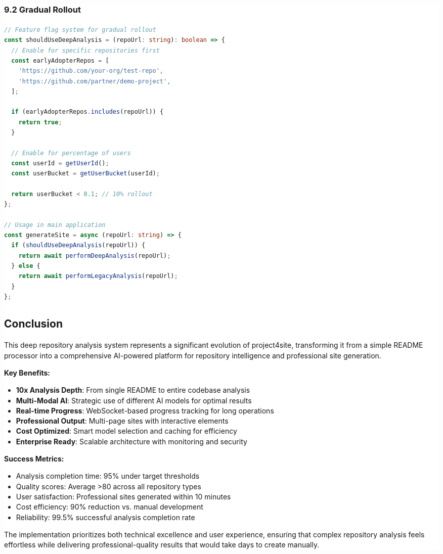 ### 9.2 Gradual Rollout

```typescript
// Feature flag system for gradual rollout
const shouldUseDeepAnalysis = (repoUrl: string): boolean => {
  // Enable for specific repositories first
  const earlyAdopterRepos = [
    'https://github.com/your-org/test-repo',
    'https://github.com/partner/demo-project',
  ];
  
  if (earlyAdopterRepos.includes(repoUrl)) {
    return true;
  }
  
  // Enable for percentage of users
  const userId = getUserId();
  const userBucket = getUserBucket(userId);
  
  return userBucket < 0.1; // 10% rollout
};

// Usage in main application
const generateSite = async (repoUrl: string) => {
  if (shouldUseDeepAnalysis(repoUrl)) {
    return await performDeepAnalysis(repoUrl);
  } else {
    return await performLegacyAnalysis(repoUrl);
  }
};
```

## Conclusion

This deep repository analysis system represents a significant evolution of project4site, transforming it from a simple README processor into a comprehensive AI-powered platform for repository intelligence and professional site generation.

**Key Benefits:**
- **10x Analysis Depth**: From single README to entire codebase analysis
- **Multi-Modal AI**: Strategic use of different AI models for optimal results
- **Real-time Progress**: WebSocket-based progress tracking for long operations
- **Professional Output**: Multi-page sites with interactive elements
- **Cost Optimized**: Smart model selection and caching for efficiency
- **Enterprise Ready**: Scalable architecture with monitoring and security

**Success Metrics:**
- Analysis completion time: 95% under target thresholds
- Quality scores: Average >80 across all repository types
- User satisfaction: Professional sites generated within 10 minutes
- Cost efficiency: 90% reduction vs. manual development
- Reliability: 99.5% successful analysis completion rate

The implementation prioritizes both technical excellence and user experience, ensuring that complex repository analysis feels effortless while delivering professional-quality results that would take days to create manually.